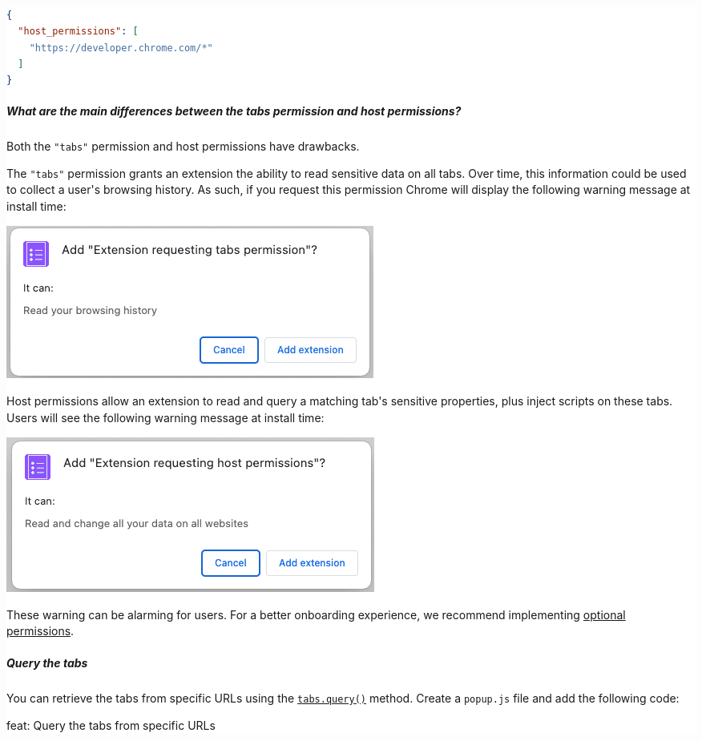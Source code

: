 ```json
{
  "host_permissions": [
    "https://developer.chrome.com/*"
  ]
}
```

##### **What are the main differences between the tabs permission and host permissions?**

Both the `"tabs"` permission and host permissions have drawbacks.

The `"tabs"` permission grants an extension the ability to read sensitive data on all tabs. Over time, this information could be used to collect a user's browsing history. As such, if you request this permission Chrome will display the following warning message at install time:

![Warning message of extension requestion tabs permission](./img/tabs-permission-warning.png)

Host permissions allow an extension to read and query a matching tab's sensitive properties, plus inject scripts on these tabs. Users will see the following warning message at install time:

![Warning message of extension requestion host permissions](./img/host-permission-warning.png)

These warning can be alarming for users. For a better onboarding experience, we recommend implementing [optional permissions](https://developer.chrome.com/docs/extensions/reference/api/permissions).

##### **Query the tabs**

You can retrieve the tabs from specific URLs using the [`tabs.query()`](https://developer.mozilla.org/en-US/docs/Mozilla/Add-ons/WebExtensions/API/tabs/query) method. Create a `popup.js` file and add the following code:

feat: Query the tabs from specific URLs
